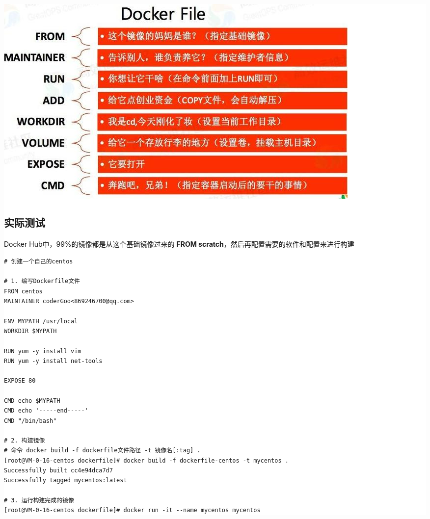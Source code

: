 ![image-20211128154301961](06-Dockerfile.assets/image-20211128154301961.png)



## 实际测试

Docker Hub中，99%的镜像都是从这个基础镜像过来的 **FROM scratch**，然后再配置需要的软件和配置来进行构建

```shell
# 创建一个自己的centos

# 1. 编写Dockerfile文件
FROM centos
MAINTAINER coderGoo<869246700@qq.com>

ENV MYPATH /usr/local
WORKDIR $MYPATH

RUN yum -y install vim
RUN yum -y install net-tools

EXPOSE 80

CMD echo $MYPATH
CMD echo '-----end-----'
CMD "/bin/bash"

# 2. 构建镜像
# 命令 docker build -f dockerfile文件路径 -t 镜像名[:tag] .
[root@VM-0-16-centos dockerfile]# docker build -f dockerfile-centos -t mycentos .
Successfully built cc4e94dca7d7
Successfully tagged mycentos:latest

# 3. 运行构建完成的镜像
[root@VM-0-16-centos dockerfile]# docker run -it --name mycentos mycentos
```
